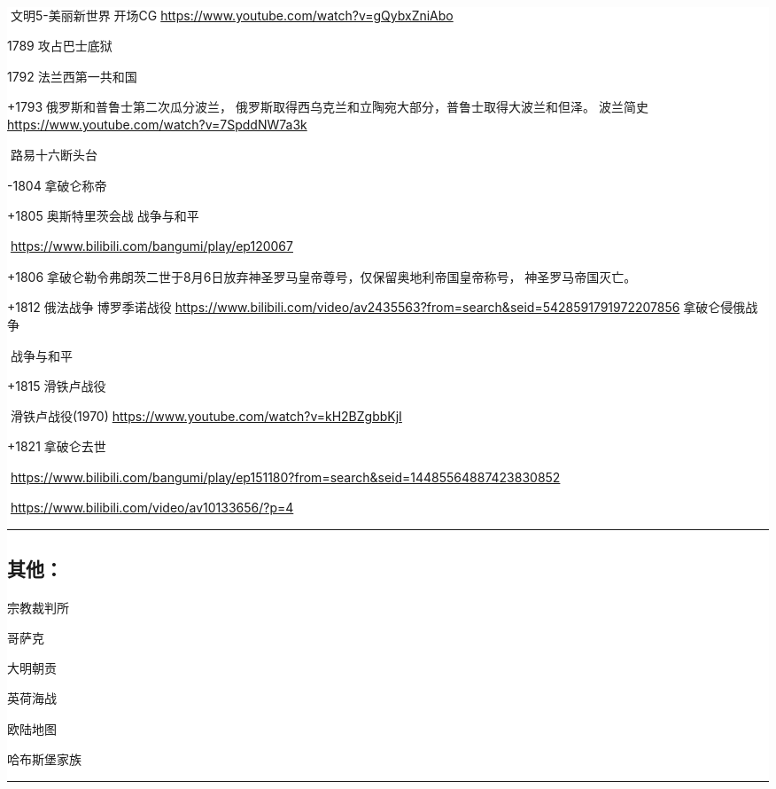 ​	文明5-美丽新世界 开场CG https://www.youtube.com/watch?v=gQybxZniAbo

1789 攻占巴士底狱

1792 法兰西第一共和国

+1793 俄罗斯和普鲁士第二次瓜分波兰，
	 俄罗斯取得西乌克兰和立陶宛大部分，普鲁士取得大波兰和但泽。
	 波兰简史 https://www.youtube.com/watch?v=7SpddNW7a3k

​	 路易十六断头台	

-1804 拿破仑称帝

+1805 奥斯特里茨会战
	 战争与和平 

​	https://www.bilibili.com/bangumi/play/ep120067

+1806 拿破仑勒令弗朗茨二世于8月6日放弃神圣罗马皇帝尊号，仅保留奥地利帝国皇帝称号，
	 神圣罗马帝国灭亡。 

+1812 俄法战争 博罗季诺战役
	https://www.bilibili.com/video/av2435563?from=search&seid=5428591791972207856
	拿破仑侵俄战争

​	战争与和平

+1815 滑铁卢战役

​	滑铁卢战役(1970) https://www.youtube.com/watch?v=kH2BZgbbKjI

+1821 拿破仑去世 

​	https://www.bilibili.com/bangumi/play/ep151180?from=search&seid=14485564887423830852

​	https://www.bilibili.com/video/av10133656/?p=4  


------

## 其他：

宗教裁判所

哥萨克

大明朝贡

英荷海战

欧陆地图

哈布斯堡家族 

------
